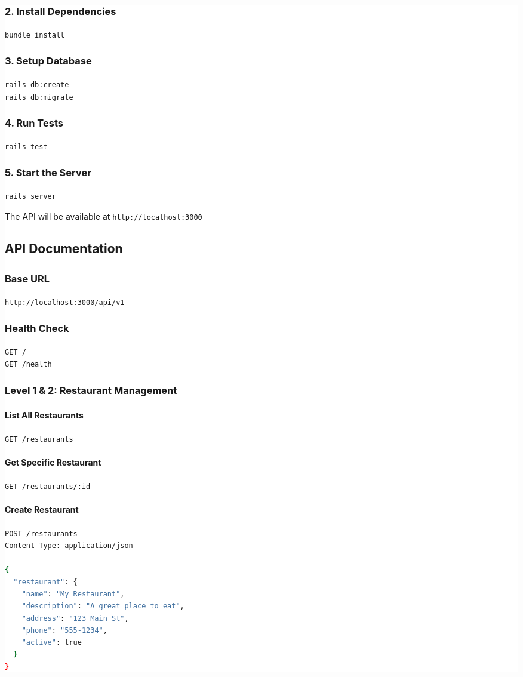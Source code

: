 ### 2. Install Dependencies
```bash
bundle install
```

### 3. Setup Database
```bash
rails db:create
rails db:migrate
```

### 4. Run Tests
```bash
rails test
```

### 5. Start the Server
```bash
rails server
```

The API will be available at `http://localhost:3000`

## API Documentation

### Base URL
```
http://localhost:3000/api/v1
```

### Health Check
```bash
GET /
GET /health
```

### Level 1 & 2: Restaurant Management

#### List All Restaurants
```bash
GET /restaurants
```

#### Get Specific Restaurant
```bash
GET /restaurants/:id
```

#### Create Restaurant
```bash
POST /restaurants
Content-Type: application/json

{
  "restaurant": {
    "name": "My Restaurant",
    "description": "A great place to eat",
    "address": "123 Main St",
    "phone": "555-1234",
    "active": true
  }
}
```
